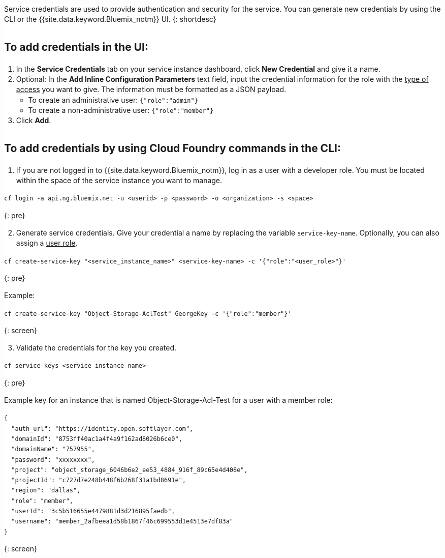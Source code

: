 Service credentials are used to provide authentication and security for the service. You can generate new credentials by using the CLI or the {{site.data.keyword.Bluemix_notm}} UI.
{: shortdesc}


## To add credentials in the UI:

1. In the **Service Credentials** tab on your service instance dashboard, click **New Credential** and give it a name.
2. Optional: In the **Add Inline Configuration Parameters** text field, input the credential information for the role with the [type of access](/docs/services/ObjectStorage/os_access_types.html) you want to give. The information must be formatted as a JSON payload.
    - To create an administrative user: `{"role":"admin"}`
    - To create a non-administrative user: `{"role":"member"}`
3. Click **Add**.


## To add credentials by using Cloud Foundry commands in the CLI:

1. If you are not logged in to {{site.data.keyword.Bluemix_notm}}, log in as a user with a developer role. You must be located within the space of the service instance you want to manage.
  ```
  cf login -a api.ng.bluemix.net -u <userid> -p <password> -o <organization> -s <space>
  ```
  {: pre}

2. Generate service credentials. Give your credential a name by replacing the variable
`service-key-name`. Optionally, you can also assign a [user role](/docs/services/ObjectStorage/os_access_types.html).

  ```
  cf create-service-key "<service_instance_name>" <service-key-name> -c '{"role":"<user_role>"}'
  ```
  {: pre}

  Example:
  ```
  cf create-service-key "Object-Storage-AclTest" GeorgeKey -c '{"role":"member"}'
  ```
  {: screen}

3. Validate the credentials for the key you created.

  ```
  cf service-keys <service_instance_name>
  ```
  {: pre}

  Example key for an instance that is named Object-Storage-Acl-Test for a user with a member role:

  ```
  {
    "auth_url": "https://identity.open.softlayer.com",
    "domainId": "8753ff40ac1a4f4a9f162ad8026b6ce0",
    "domainName": "757955",
    "password": "xxxxxxxx",
    "project": "object_storage_6046b6e2_ee53_4884_916f_89c65e4d408e",
    "projectId": "c727d7e248b448f6b268f31a1bd8691e",
    "region": "dallas",
    "role": "member",
    "userId": "3c5b516655e4479881d3d216895faedb",
    "username": "member_2afbeea1d58b1867f46c699553d1e4513e7df83a"
  }
  ```
  {: screen}
